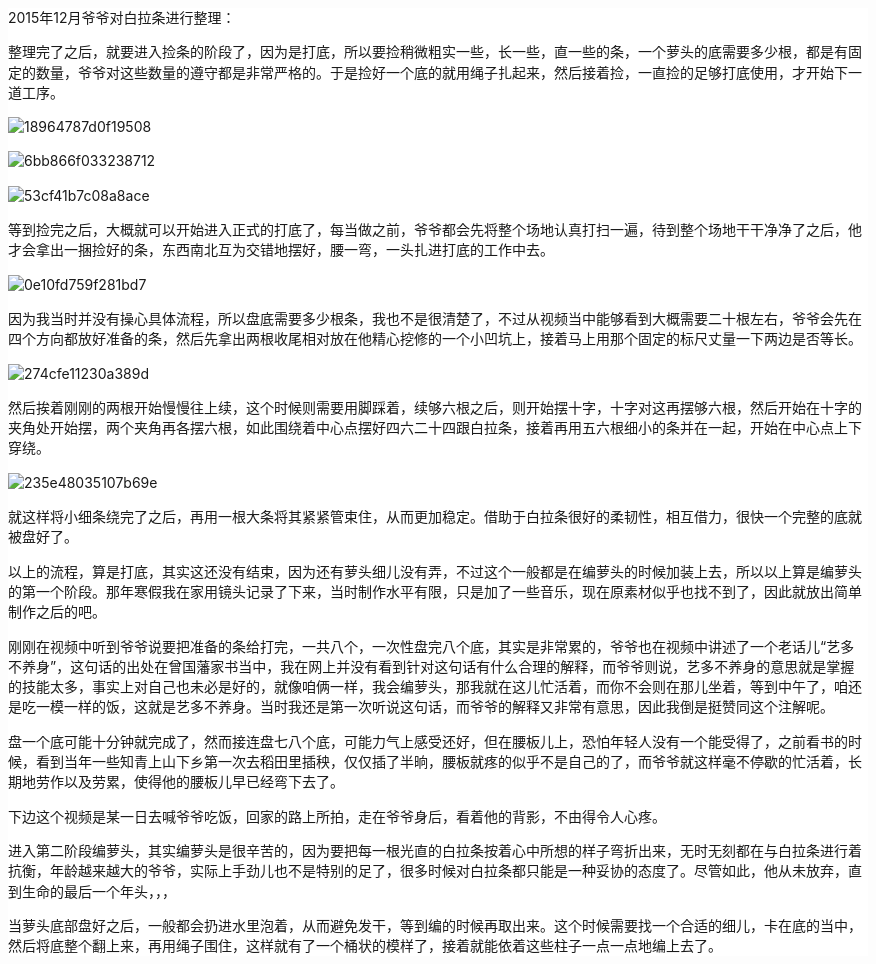 2015年12月爷爷对白拉条进行整理：

<iframe src="//player.bilibili.com/player.html?aid=59898435&cid=104324480&page=10" scrolling="no" quality='high' width='818' height='498' border="0" frameborder="no" framespacing="0" allowfullscreen="true"> </iframe>

整理完了之后，就要进入捡条的阶段了，因为是打底，所以要捡稍微粗实一些，长一些，直一些的条，一个萝头的底需要多少根，都是有固定的数量，爷爷对这些数量的遵守都是非常严格的。于是捡好一个底的就用绳子扎起来，然后接着捡，一直捡的足够打底使用，才开始下一道工序。

![18964787d0f19508](https://tva4.sinaimg.cn/large/008k1Yt0ly1gs1uyccflhj32io1w0h6a.jpg)

![6bb866f033238712](https://tvax1.sinaimg.cn/large/008k1Yt0ly1gs1uylgegjj32io1w0tvq.jpg)

![53cf41b7c08a8ace](https://tvax1.sinaimg.cn/large/008k1Yt0ly1gs1uyt29b3j32io1w0ay1.jpg)

等到捡完之后，大概就可以开始进入正式的打底了，每当做之前，爷爷都会先将整个场地认真打扫一遍，待到整个场地干干净净了之后，他才会拿出一捆捡好的条，东西南北互为交错地摆好，腰一弯，一头扎进打底的工作中去。

![0e10fd759f281bd7](https://tvax2.sinaimg.cn/large/008k1Yt0ly1gs1uz180ocj30vw0npqcd.jpg)

因为我当时并没有操心具体流程，所以盘底需要多少根条，我也不是很清楚了，不过从视频当中能够看到大概需要二十根左右，爷爷会先在四个方向都放好准备的条，然后先拿出两根收尾相对放在他精心挖修的一个小凹坑上，接着马上用那个固定的标尺丈量一下两边是否等长。

![274cfe11230a389d](https://tva4.sinaimg.cn/large/008k1Yt0ly1gs1uz8kjmnj30v60np12h.jpg)

然后挨着刚刚的两根开始慢慢往上续，这个时候则需要用脚踩着，续够六根之后，则开始摆十字，十字对这再摆够六根，然后开始在十字的夹角处开始摆，两个夹角再各摆六根，如此围绕着中心点摆好四六二十四跟白拉条，接着再用五六根细小的条并在一起，开始在中心点上下穿绕。

![235e48035107b69e](https://tva1.sinaimg.cn/large/008k1Yt0ly1gs1v0who3uj30v70nntia.jpg)

就这样将小细条绕完了之后，再用一根大条将其紧紧管束住，从而更加稳定。借助于白拉条很好的柔韧性，相互借力，很快一个完整的底就被盘好了。

以上的流程，算是打底，其实这还没有结束，因为还有萝头细儿没有弄，不过这个一般都是在编萝头的时候加装上去，所以以上算是编萝头的第一个阶段。那年寒假我在家用镜头记录了下来，当时制作水平有限，只是加了一些音乐，现在原素材似乎也找不到了，因此就放出简单制作之后的吧。

<iframe src="//player.bilibili.com/player.html?aid=59898435&cid=104325091&page=13" scrolling="no" quality='high' width='818' height='498' border="0" frameborder="no" framespacing="0" allowfullscreen="true"> </iframe>

刚刚在视频中听到爷爷说要把准备的条给打完，一共八个，一次性盘完八个底，其实是非常累的，爷爷也在视频中讲述了一个老话儿“艺多不养身”，这句话的出处在曾国藩家书当中，我在网上并没有看到针对这句话有什么合理的解释，而爷爷则说，艺多不养身的意思就是掌握的技能太多，事实上对自己也未必是好的，就像咱俩一样，我会编萝头，那我就在这儿忙活着，而你不会则在那儿坐着，等到中午了，咱还是吃一模一样的饭，这就是艺多不养身。当时我还是第一次听说这句话，而爷爷的解释又非常有意思，因此我倒是挺赞同这个注解呢。

盘一个底可能十分钟就完成了，然而接连盘七八个底，可能力气上感受还好，但在腰板儿上，恐怕年轻人没有一个能受得了，之前看书的时候，看到当年一些知青上山下乡第一次去稻田里插秧，仅仅插了半晌，腰板就疼的似乎不是自己的了，而爷爷就这样毫不停歇的忙活着，长期地劳作以及劳累，使得他的腰板儿早已经弯下去了。

下边这个视频是某一日去喊爷爷吃饭，回家的路上所拍，走在爷爷身后，看着他的背影，不由得令人心疼。

<iframe src="//player.bilibili.com/player.html?aid=59898435&cid=104324276&page=7" scrolling="no" quality='high' width='818' height='498' border="0" frameborder="no" framespacing="0" allowfullscreen="true"> </iframe>

进入第二阶段编萝头，其实编萝头是很辛苦的，因为要把每一根光直的白拉条按着心中所想的样子弯折出来，无时无刻都在与白拉条进行着抗衡，年龄越来越大的爷爷，实际上手劲儿也不是特别的足了，很多时候对白拉条都只能是一种妥协的态度了。尽管如此，他从未放弃，直到生命的最后一个年头，，，

当萝头底部盘好之后，一般都会扔进水里泡着，从而避免发干，等到编的时候再取出来。这个时候需要找一个合适的细儿，卡在底的当中，然后将底整个翻上来，再用绳子围住，这样就有了一个桶状的模样了，接着就能依着这些柱子一点一点地编上去了。
